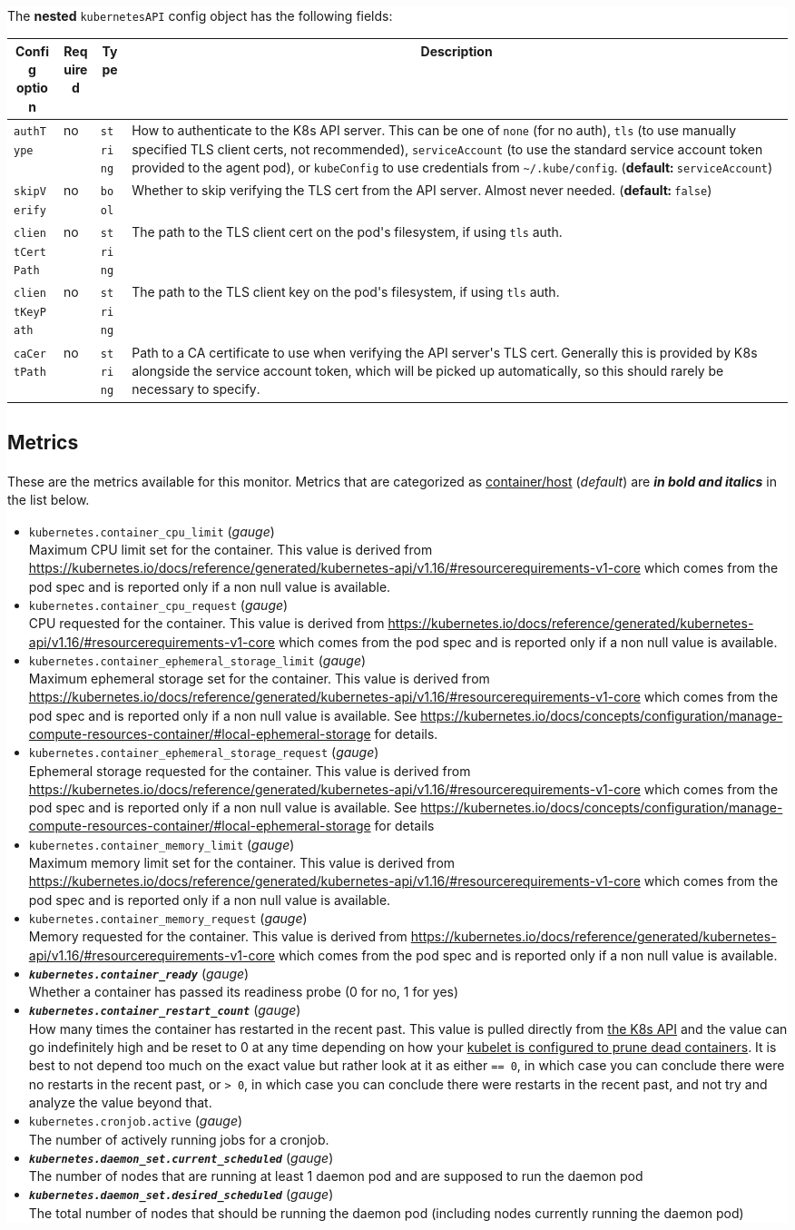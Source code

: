 
The **nested** `kubernetesAPI` config object has the following fields:

| Config option | Required | Type | Description |
| --- | --- | --- | --- |
| `authType` | no | `string` | How to authenticate to the K8s API server.  This can be one of `none` (for no auth), `tls` (to use manually specified TLS client certs, not recommended), `serviceAccount` (to use the standard service account token provided to the agent pod), or `kubeConfig` to use credentials from `~/.kube/config`. (**default:** `serviceAccount`) |
| `skipVerify` | no | `bool` | Whether to skip verifying the TLS cert from the API server.  Almost never needed. (**default:** `false`) |
| `clientCertPath` | no | `string` | The path to the TLS client cert on the pod's filesystem, if using `tls` auth. |
| `clientKeyPath` | no | `string` | The path to the TLS client key on the pod's filesystem, if using `tls` auth. |
| `caCertPath` | no | `string` | Path to a CA certificate to use when verifying the API server's TLS cert.  Generally this is provided by K8s alongside the service account token, which will be picked up automatically, so this should rarely be necessary to specify. |


## Metrics

These are the metrics available for this monitor.
Metrics that are categorized as
[container/host](https://docs.signalfx.com/en/latest/admin-guide/usage.html#about-custom-bundled-and-high-resolution-metrics)
(*default*) are ***in bold and italics*** in the list below.


 - `kubernetes.container_cpu_limit` (*gauge*)<br>    Maximum CPU limit set for the container. This value is derived from https://kubernetes.io/docs/reference/generated/kubernetes-api/v1.16/#resourcerequirements-v1-core which comes from the pod spec and is reported only if a non null value is available.
 - `kubernetes.container_cpu_request` (*gauge*)<br>    CPU requested for the container. This value is derived from https://kubernetes.io/docs/reference/generated/kubernetes-api/v1.16/#resourcerequirements-v1-core which comes from the pod spec and is reported only if a non null value is available.
 - `kubernetes.container_ephemeral_storage_limit` (*gauge*)<br>    Maximum ephemeral storage set for the container. This value is derived from https://kubernetes.io/docs/reference/generated/kubernetes-api/v1.16/#resourcerequirements-v1-core which comes from the pod spec and is reported only if a non null value is available. See https://kubernetes.io/docs/concepts/configuration/manage-compute-resources-container/#local-ephemeral-storage for details.
 - `kubernetes.container_ephemeral_storage_request` (*gauge*)<br>    Ephemeral storage requested for the container. This value is derived from https://kubernetes.io/docs/reference/generated/kubernetes-api/v1.16/#resourcerequirements-v1-core which comes from the pod spec and is reported only if a non null value is available. See https://kubernetes.io/docs/concepts/configuration/manage-compute-resources-container/#local-ephemeral-storage for details
 - `kubernetes.container_memory_limit` (*gauge*)<br>    Maximum memory limit set for the container. This value is derived from https://kubernetes.io/docs/reference/generated/kubernetes-api/v1.16/#resourcerequirements-v1-core which comes from the pod spec and is reported only if a non null value is available.
 - `kubernetes.container_memory_request` (*gauge*)<br>    Memory requested for the container. This value is derived from https://kubernetes.io/docs/reference/generated/kubernetes-api/v1.16/#resourcerequirements-v1-core which comes from the pod spec and is reported only if a non null value is available.
 - ***`kubernetes.container_ready`*** (*gauge*)<br>    Whether a container has passed its readiness probe (0 for no, 1 for yes)
 - ***`kubernetes.container_restart_count`*** (*gauge*)<br>    How many times the container has restarted in the recent past.  This value is pulled directly from [the K8s API](https://kubernetes.io/docs/reference/generated/kubernetes-api/v1.11/#containerstatus-v1-core) and the value can go indefinitely high and be reset to 0 at any time depending on how your [kubelet is configured to prune dead containers](https://kubernetes.io/docs/concepts/cluster-administration/kubelet-garbage-collection/). It is best to not depend too much on the exact value but rather look at it as either `== 0`, in which case you can conclude there were no restarts in the recent past, or `> 0`, in which case you can conclude there were restarts in the recent past, and not try and analyze the value beyond that.
 - `kubernetes.cronjob.active` (*gauge*)<br>    The number of actively running jobs for a cronjob.
 - ***`kubernetes.daemon_set.current_scheduled`*** (*gauge*)<br>    The number of nodes that are running at least 1 daemon pod and are supposed to run the daemon pod
 - ***`kubernetes.daemon_set.desired_scheduled`*** (*gauge*)<br>    The total number of nodes that should be running the daemon pod (including nodes currently running the daemon pod)